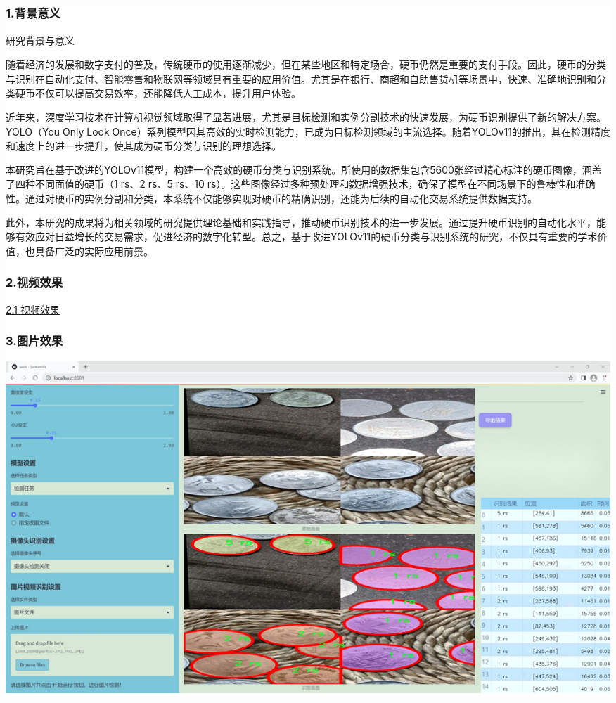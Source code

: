### 1.背景意义

研究背景与意义

随着经济的发展和数字支付的普及，传统硬币的使用逐渐减少，但在某些地区和特定场合，硬币仍然是重要的支付手段。因此，硬币的分类与识别在自动化支付、智能零售和物联网等领域具有重要的应用价值。尤其是在银行、商超和自助售货机等场景中，快速、准确地识别和分类硬币不仅可以提高交易效率，还能降低人工成本，提升用户体验。

近年来，深度学习技术在计算机视觉领域取得了显著进展，尤其是目标检测和实例分割技术的快速发展，为硬币识别提供了新的解决方案。YOLO（You Only Look Once）系列模型因其高效的实时检测能力，已成为目标检测领域的主流选择。随着YOLOv11的推出，其在检测精度和速度上的进一步提升，使其成为硬币分类与识别的理想选择。

本研究旨在基于改进的YOLOv11模型，构建一个高效的硬币分类与识别系统。所使用的数据集包含5600张经过精心标注的硬币图像，涵盖了四种不同面值的硬币（1 rs、2 rs、5 rs、10 rs）。这些图像经过多种预处理和数据增强技术，确保了模型在不同场景下的鲁棒性和准确性。通过对硬币的实例分割和分类，本系统不仅能够实现对硬币的精确识别，还能为后续的自动化交易系统提供数据支持。

此外，本研究的成果将为相关领域的研究提供理论基础和实践指导，推动硬币识别技术的进一步发展。通过提升硬币识别的自动化水平，能够有效应对日益增长的交易需求，促进经济的数字化转型。总之，基于改进YOLOv11的硬币分类与识别系统的研究，不仅具有重要的学术价值，也具备广泛的实际应用前景。

### 2.视频效果

[2.1 视频效果](https://www.bilibili.com/video/BV1Cvq3YuEtz/)

### 3.图片效果

![1.png](1.png)
